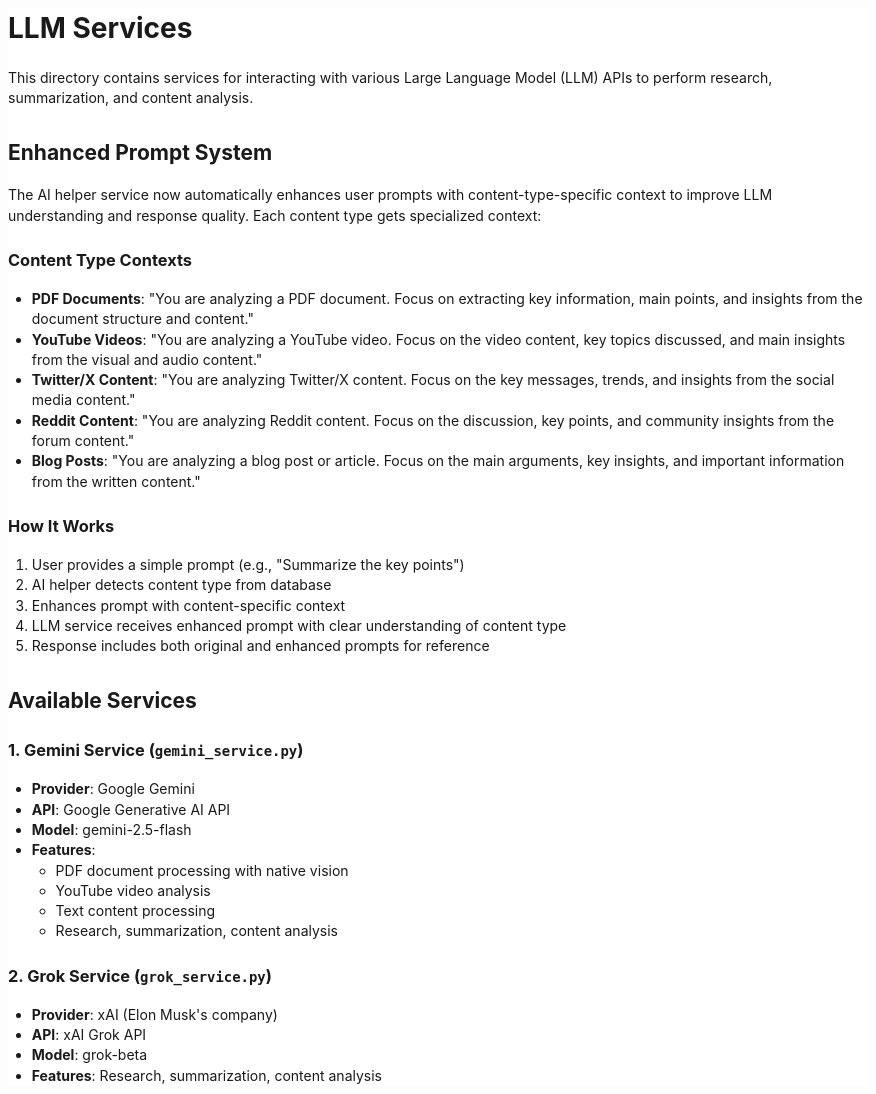 # LLM Services

This directory contains services for interacting with various Large Language Model (LLM) APIs to perform research, summarization, and content analysis.

## Enhanced Prompt System

The AI helper service now automatically enhances user prompts with content-type-specific context to improve LLM understanding and response quality. Each content type gets specialized context:

### Content Type Contexts

- **PDF Documents**: "You are analyzing a PDF document. Focus on extracting key information, main points, and insights from the document structure and content."
- **YouTube Videos**: "You are analyzing a YouTube video. Focus on the video content, key topics discussed, and main insights from the visual and audio content."
- **Twitter/X Content**: "You are analyzing Twitter/X content. Focus on the key messages, trends, and insights from the social media content."
- **Reddit Content**: "You are analyzing Reddit content. Focus on the discussion, key points, and community insights from the forum content."
- **Blog Posts**: "You are analyzing a blog post or article. Focus on the main arguments, key insights, and important information from the written content."

### How It Works

1. User provides a simple prompt (e.g., "Summarize the key points")
2. AI helper detects content type from database
3. Enhances prompt with content-specific context
4. LLM service receives enhanced prompt with clear understanding of content type
5. Response includes both original and enhanced prompts for reference

## Available Services

### 1. Gemini Service (`gemini_service.py`)
- **Provider**: Google Gemini
- **API**: Google Generative AI API
- **Model**: gemini-2.5-flash
- **Features**: 
  - PDF document processing with native vision
  - YouTube video analysis
  - Text content processing
  - Research, summarization, content analysis

### 2. Grok Service (`grok_service.py`)
- **Provider**: xAI (Elon Musk's company)
- **API**: xAI Grok API
- **Model**: grok-beta
- **Features**: Research, summarization, content analysis

